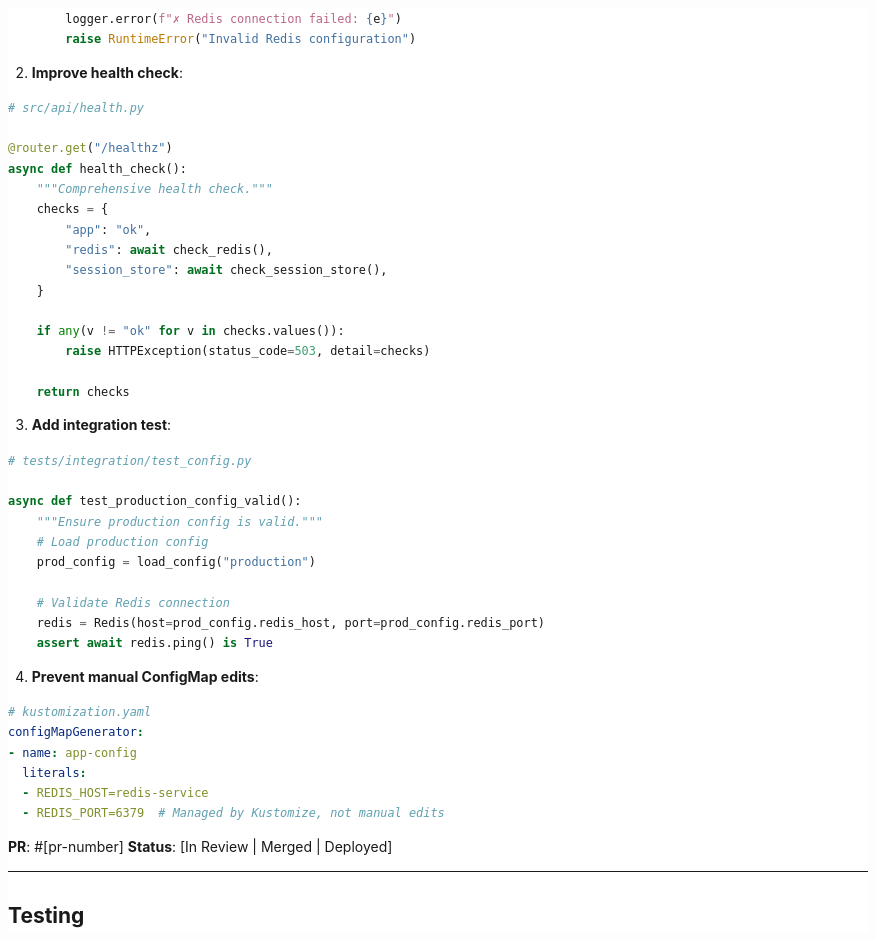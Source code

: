 ```python
        logger.error(f"✗ Redis connection failed: {e}")
        raise RuntimeError("Invalid Redis configuration")
```

2. **Improve health check**:
```python
# src/api/health.py

@router.get("/healthz")
async def health_check():
    """Comprehensive health check."""
    checks = {
        "app": "ok",
        "redis": await check_redis(),
        "session_store": await check_session_store(),
    }

    if any(v != "ok" for v in checks.values()):
        raise HTTPException(status_code=503, detail=checks)

    return checks
```

3. **Add integration test**:
```python
# tests/integration/test_config.py

async def test_production_config_valid():
    """Ensure production config is valid."""
    # Load production config
    prod_config = load_config("production")

    # Validate Redis connection
    redis = Redis(host=prod_config.redis_host, port=prod_config.redis_port)
    assert await redis.ping() is True
```

4. **Prevent manual ConfigMap edits**:
```yaml
# kustomization.yaml
configMapGenerator:
- name: app-config
  literals:
  - REDIS_HOST=redis-service
  - REDIS_PORT=6379  # Managed by Kustomize, not manual edits
```

**PR**: #[pr-number]
**Status**: [In Review | Merged | Deployed]

---

## Testing
